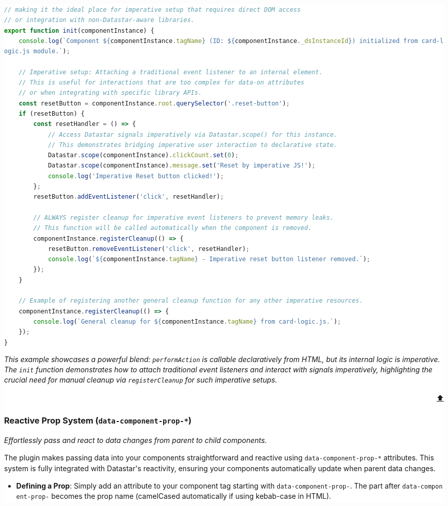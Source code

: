 ```javascript
// making it the ideal place for imperative setup that requires direct DOM access
// or integration with non-Datastar-aware libraries.
export function init(componentInstance) {
    console.log(`Component ${componentInstance.tagName} (ID: ${componentInstance._dsInstanceId}) initialized from card-logic.js module.`);

    // Imperative setup: Attaching a traditional event listener to an internal element.
    // This is useful for interactions that are too complex for data-on attributes
    // or when integrating with specific library APIs.
    const resetButton = componentInstance.root.querySelector('.reset-button');
    if (resetButton) {
        const resetHandler = () => {
            // Access Datastar signals imperatively via Datastar.scope() for this instance.
            // This demonstrates bridging imperative user interaction to declarative state.
            Datastar.scope(componentInstance).clickCount.set(0);
            Datastar.scope(componentInstance).message.set('Reset by imperative JS!');
            console.log('Imperative Reset button clicked!');
        };
        resetButton.addEventListener('click', resetHandler);

        // ALWAYS register cleanup for imperative event listeners to prevent memory leaks.
        // This function will be called automatically when the component is removed.
        componentInstance.registerCleanup(() => {
            resetButton.removeEventListener('click', resetHandler);
            console.log(`${componentInstance.tagName} - Imperative reset button listener removed.`);
        });
    }

    // Example of registering another general cleanup function for any other imperative resources.
    componentInstance.registerCleanup(() => {
        console.log(`General cleanup for ${componentInstance.tagName} from card-logic.js.`);
    });
}
```

_This example showcases a powerful blend: `performAction` is callable declaratively from HTML, but its internal logic is imperative. The `init` function demonstrates how to attach traditional event listeners and interact with signals imperatively, highlighting the crucial need for manual cleanup via `registerCleanup` for such imperative setups._

<p align="right"><a href="#-table-of-contents">⬆️</a></p>

### Reactive Prop System (`data-component-prop-*`)
_Effortlessly pass and react to data changes from parent to child components._

The plugin makes passing data into your components straightforward and reactive using `data-component-prop-*` attributes. This system is fully integrated with Datastar's reactivity, ensuring your components automatically update when parent data changes.

*   **Defining a Prop**: Simply add an attribute to your component tag starting with `data-component-prop-`. The part after `data-component-prop-` becomes the prop name (camelCased automatically if using kebab-case in HTML).
    